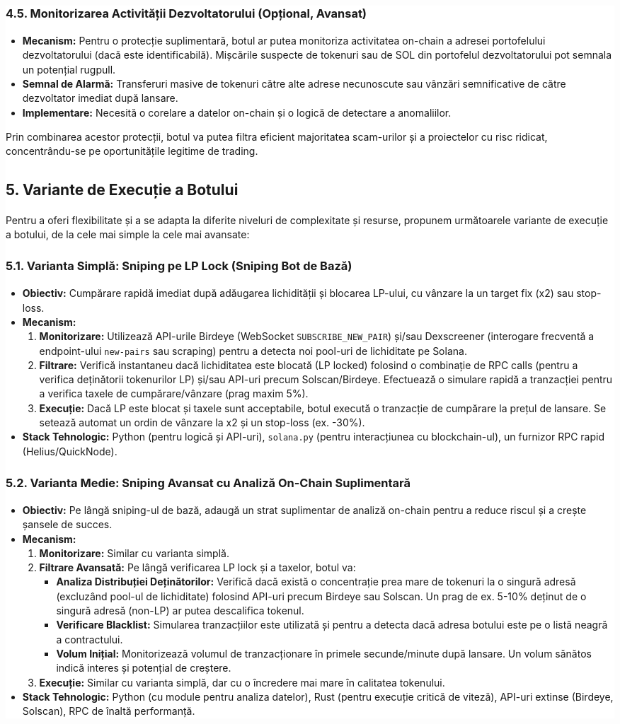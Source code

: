 ### 4.5. Monitorizarea Activității Dezvoltatorului (Opțional, Avansat)

*   **Mecanism:** Pentru o protecție suplimentară, botul ar putea monitoriza activitatea on-chain a adresei portofelului dezvoltatorului (dacă este identificabilă). Mișcările suspecte de tokenuri sau de SOL din portofelul dezvoltatorului pot semnala un potențial rugpull.
*   **Semnal de Alarmă:** Transferuri masive de tokenuri către alte adrese necunoscute sau vânzări semnificative de către dezvoltator imediat după lansare.
*   **Implementare:** Necesită o corelare a datelor on-chain și o logică de detectare a anomaliilor.

Prin combinarea acestor protecții, botul va putea filtra eficient majoritatea scam-urilor și a proiectelor cu risc ridicat, concentrându-se pe oportunitățile legitime de trading.




## 5. Variante de Execuție a Botului

Pentru a oferi flexibilitate și a se adapta la diferite niveluri de complexitate și resurse, propunem următoarele variante de execuție a botului, de la cele mai simple la cele mai avansate:

### 5.1. Varianta Simplă: Sniping pe LP Lock (Sniping Bot de Bază)

*   **Obiectiv:** Cumpărare rapidă imediat după adăugarea lichidității și blocarea LP-ului, cu vânzare la un target fix (x2) sau stop-loss.
*   **Mecanism:**
    1.  **Monitorizare:** Utilizează API-urile Birdeye (WebSocket `SUBSCRIBE_NEW_PAIR`) și/sau Dexscreener (interogare frecventă a endpoint-ului `new-pairs` sau scraping) pentru a detecta noi pool-uri de lichiditate pe Solana.
    2.  **Filtrare:** Verifică instantaneu dacă lichiditatea este blocată (LP locked) folosind o combinație de RPC calls (pentru a verifica deținătorii tokenurilor LP) și/sau API-uri precum Solscan/Birdeye. Efectuează o simulare rapidă a tranzacției pentru a verifica taxele de cumpărare/vânzare (prag maxim 5%).
    3.  **Execuție:** Dacă LP este blocat și taxele sunt acceptabile, botul execută o tranzacție de cumpărare la prețul de lansare. Se setează automat un ordin de vânzare la x2 și un stop-loss (ex. -30%).
*   **Stack Tehnologic:** Python (pentru logică și API-uri), `solana.py` (pentru interacțiunea cu blockchain-ul), un furnizor RPC rapid (Helius/QuickNode).

### 5.2. Varianta Medie: Sniping Avansat cu Analiză On-Chain Suplimentară

*   **Obiectiv:** Pe lângă sniping-ul de bază, adaugă un strat suplimentar de analiză on-chain pentru a reduce riscul și a crește șansele de succes.
*   **Mecanism:**
    1.  **Monitorizare:** Similar cu varianta simplă.
    2.  **Filtrare Avansată:** Pe lângă verificarea LP lock și a taxelor, botul va:
        *   **Analiza Distribuției Deținătorilor:** Verifică dacă există o concentrație prea mare de tokenuri la o singură adresă (excluzând pool-ul de lichiditate) folosind API-uri precum Birdeye sau Solscan. Un prag de ex. 5-10% deținut de o singură adresă (non-LP) ar putea descalifica tokenul.
        *   **Verificare Blacklist:** Simularea tranzacțiilor este utilizată și pentru a detecta dacă adresa botului este pe o listă neagră a contractului.
        *   **Volum Inițial:** Monitorizează volumul de tranzacționare în primele secunde/minute după lansare. Un volum sănătos indică interes și potențial de creștere.
    3.  **Execuție:** Similar cu varianta simplă, dar cu o încredere mai mare în calitatea tokenului.
*   **Stack Tehnologic:** Python (cu module pentru analiza datelor), Rust (pentru execuție critică de viteză), API-uri extinse (Birdeye, Solscan), RPC de înaltă performanță.
